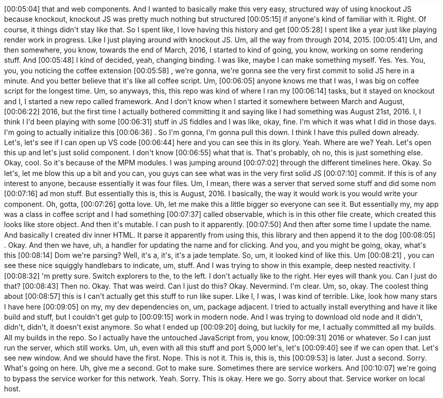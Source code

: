 [00:05:04]  that and web components. And I wanted to basically make this very easy, structured way of using knockout JS because knockout, knockout JS was pretty much nothing but structured
[00:05:15]  if anyone's kind of familiar with it. Right. Of course, it things didn't stay like that. So I spent like, I love having this history and get
[00:05:28]  I spent like a year just like playing render work in progress. Like I just playing around with knockout JS. Um, all the way from through 2014, 2015.
[00:05:41]  Um, and then somewhere, you know, towards the end of March, 2016, I started to kind of going, you know, working on some rendering stuff. And
[00:05:48]  I kind of decided, yeah, changing binding. I was like, maybe I can make something myself. Yes. Yes. You, you, you noticing the coffee extension
[00:05:58] , we're gonna, we're gonna see the very first commit to solid JS here in a minute. And you better believe that it's like all coffee script. Um,
[00:06:05]  anyone knows me that I was, I was big on coffee script for the longest time. Um, so anyways, this, this repo was kind of where I ran my
[00:06:14]  tasks, but it stayed on knockout and I, I started a new repo called framework. And I don't know when I started it somewhere between March and August,
[00:06:22]  2016, but the first time I actually bothered committing it and saying like I had something was August 21st, 2016. I, I think I I'd been playing with some
[00:06:31]  stuff in JS fiddles and I was like, okay, fine. I'm which it was what I did in those days. I'm going to actually initialize this
[00:06:36] . So I'm gonna, I'm gonna pull this down. I think I have this pulled down already. Let's, let's see if I can open up VS code
[00:06:44]  here and you can see this in its glory. Yeah. Where are we? Yeah. Let's open this up and let's just solid component. I don't know
[00:06:55]  what that is. That's probably, oh no, this is just something else. Okay, cool. So it's because of the MPM modules. I was jumping around
[00:07:02]  through the different timelines here. Okay. So let's, let me blow this up a bit and you can, you guys can see what was in the very first solid JS
[00:07:10]  commit. If this is of any interest to anyone, because essentially it was four files. Um, I mean, there was a server that served some stuff and did some nom
[00:07:16] ad mon stuff. But essentially this is, this is August, 2016. I basically, the way it would work is you would write your component. Oh, gotta,
[00:07:26]  gotta love. Uh, let me make this a little bigger so everyone can see it. But essentially my, my app was a class in coffee script and I had something
[00:07:37]  called observable, which is in this other file create, which created this looks like store object. And then it's mutable. I can push to it apparently.
[00:07:50]  And then after some time I update the name. And basically I created div inner HTML. It parse it apparently from using this, this library and then append it to the dog
[00:08:05] . Okay. And then we have, uh, a handler for updating the name and for clicking. And you, and you might be going, okay, what's this
[00:08:14]  Dom we're parsing? Well, it's a, it's, it's a jade template. So, um, it looked kind of like this. Um
[00:08:21] , you can see these nice squiggly handlebars to indicate, um, stuff. And I was trying to show in this example, deep nested reactivity. I
[00:08:32] 'm pretty sure. Switch explorers to the, to the left. I don't actually like to the right. Her eyes will thank you. Can I just do that?
[00:08:43]  Then no. Okay. That was weird. Can I just do this? Okay. Nevermind. I'm clear. Um, so, okay. The coolest thing about
[00:08:57]  this is I can't actually get this stuff to run like super. Like I, I was, I was kind of terrible. Like, look how many stars I have here
[00:09:05]  on my, my dev dependencies on, um, package adjacent. I tried to actually install everything and have it like build and stuff, but I couldn't get gulp to
[00:09:15]  work in modern node. And I was trying to download old node and it didn't, didn't, didn't, it doesn't exist anymore. So what I ended up
[00:09:20]  doing, but luckily for me, I actually committed all my builds. All my builds in the repo. So I actually have the untouched JavaScript from, you know,
[00:09:31]  2016 or whatever. So I can just run the server, which still works. Um, uh, even with all this stuff and port 5,000 let's, let's
[00:09:40]  see if we can open that. Let's see new window. And we should have the first. Nope. This is not it. This is, this is, this
[00:09:53]  is later. Just a second. Sorry. What's going on here. Uh, give me a second. Got to make sure. Sometimes there are service workers. And
[00:10:07]  we're going to bypass the service worker for this network. Yeah. Sorry. This is okay. Here we go. Sorry about that. Service worker on local host.